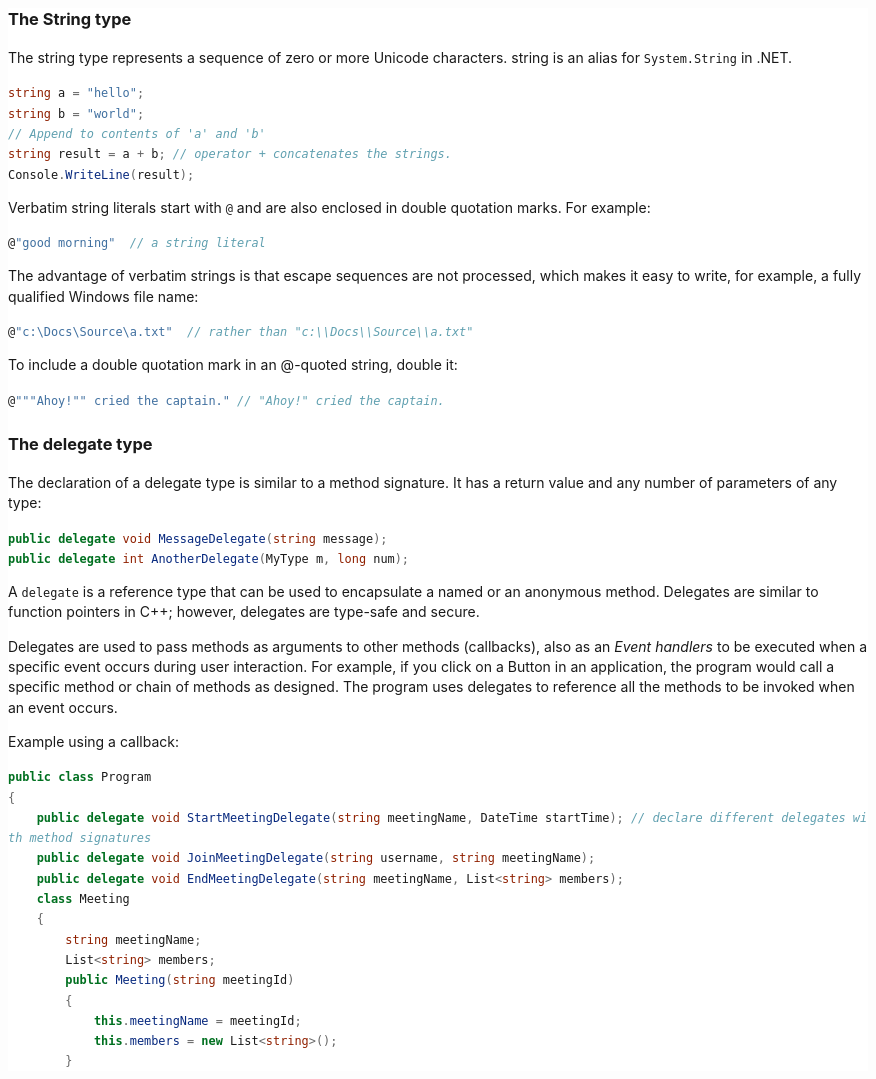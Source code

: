 

### The String type

The string type represents a sequence of zero or more Unicode characters. string is an alias for `System.String` in .NET.

```C#
string a = "hello";
string b = "world";
// Append to contents of 'a' and 'b'
string result = a + b; // operator + concatenates the strings.
Console.WriteLine(result);
```

Verbatim string literals start with `@` and are also enclosed in double quotation marks. For example:

```C#
@"good morning"  // a string literal
```

The advantage of verbatim strings is that escape sequences are not processed, which makes it easy to write, for example, a fully qualified Windows file name:

```C#
@"c:\Docs\Source\a.txt"  // rather than "c:\\Docs\\Source\\a.txt"
```

To include a double quotation mark in an @-quoted string, double it:

```C#
@"""Ahoy!"" cried the captain." // "Ahoy!" cried the captain.
```

### The delegate type

The declaration of a delegate type is similar to a method signature. It has a return value and any number of parameters of any type:

```C#
public delegate void MessageDelegate(string message);
public delegate int AnotherDelegate(MyType m, long num);
```

A `delegate` is a reference type that can be used to encapsulate a named or an anonymous method. Delegates are similar to function pointers in C++; however, delegates are type-safe and secure.

Delegates are used to pass methods as arguments to other methods (callbacks), also as an *Event handlers* to be executed when a specific event occurs during user interaction. For example, if you click on a Button in an application, the program would call a specific method or chain of methods as designed. The program uses delegates to reference all the methods to be invoked when an event occurs.

Example using a callback:

```C#
public class Program
{
    public delegate void StartMeetingDelegate(string meetingName, DateTime startTime); // declare different delegates with method signatures
    public delegate void JoinMeetingDelegate(string username, string meetingName);
    public delegate void EndMeetingDelegate(string meetingName, List<string> members);
    class Meeting
    {
        string meetingName;
        List<string> members;
        public Meeting(string meetingId)
        {
            this.meetingName = meetingId;
            this.members = new List<string>();
        }

```